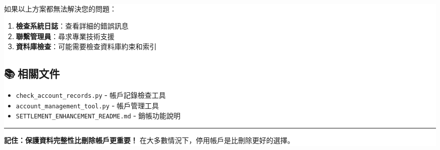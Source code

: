 如果以上方案都無法解決您的問題：

1. **檢查系統日誌**：查看詳細的錯誤訊息
2. **聯繫管理員**：尋求專業技術支援
3. **資料庫檢查**：可能需要檢查資料庫約束和索引

## 📚 相關文件

- `check_account_records.py` - 帳戶記錄檢查工具
- `account_management_tool.py` - 帳戶管理工具
- `SETTLEMENT_ENHANCEMENT_README.md` - 銷帳功能說明

---

**記住：保護資料完整性比刪除帳戶更重要！**
在大多數情況下，停用帳戶是比刪除更好的選擇。
